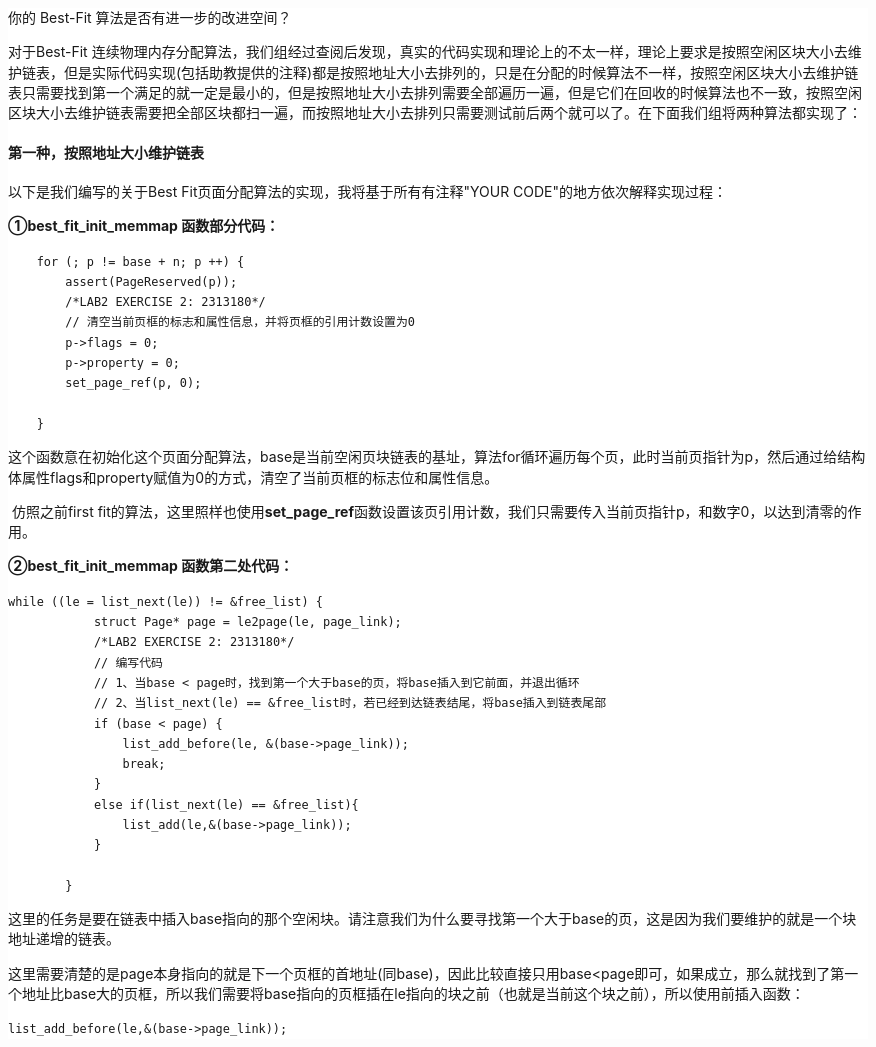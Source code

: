 你的 Best-Fit 算法是否有进一步的改进空间？

对于Best-Fit 连续物理内存分配算法，我们组经过查阅后发现，真实的代码实现和理论上的不太一样，理论上要求是按照空闲区块大小去维护链表，但是实际代码实现(包括助教提供的注释)都是按照地址大小去排列的，只是在分配的时候算法不一样，按照空闲区块大小去维护链表只需要找到第一个满足的就一定是最小的，但是按照地址大小去排列需要全部遍历一遍，但是它们在回收的时候算法也不一致，按照空闲区块大小去维护链表需要把全部区块都扫一遍，而按照地址大小去排列只需要测试前后两个就可以了。在下面我们组将两种算法都实现了：

#### 第一种，按照地址大小维护链表

以下是我们编写的关于Best Fit页面分配算法的实现，我将基于所有有注释"YOUR CODE"的地方依次解释实现过程：

**①best_fit_init_memmap 函数部分代码：**

``````
    for (; p != base + n; p ++) {
        assert(PageReserved(p));
        /*LAB2 EXERCISE 2: 2313180*/ 
        // 清空当前页框的标志和属性信息，并将页框的引用计数设置为0
        p->flags = 0;
        p->property = 0;
        set_page_ref(p, 0);

    }
``````

​	这个函数意在初始化这个页面分配算法，base是当前空闲页块链表的基址，算法for循环遍历每个页，此时当前页指针为p，然后通过给结构体属性flags和property赋值为0的方式，清空了当前页框的标志位和属性信息。

​	仿照之前first fit的算法，这里照样也使用**set_page_ref**函数设置该页引用计数，我们只需要传入当前页指针p，和数字0，以达到清零的作用。



**②best_fit_init_memmap 函数第二处代码：**

``````
while ((le = list_next(le)) != &free_list) {
            struct Page* page = le2page(le, page_link);
            /*LAB2 EXERCISE 2: 2313180*/ 
            // 编写代码
            // 1、当base < page时，找到第一个大于base的页，将base插入到它前面，并退出循环
            // 2、当list_next(le) == &free_list时，若已经到达链表结尾，将base插入到链表尾部
            if (base < page) {
                list_add_before(le, &(base->page_link));
                break;
            }
            else if(list_next(le) == &free_list){
                list_add(le,&(base->page_link));
            }

        }
``````

​	这里的任务是要在链表中插入base指向的那个空闲块。请注意我们为什么要寻找第一个大于base的页，这是因为我们要维护的就是一个块地址递增的链表。

​	这里需要清楚的是page本身指向的就是下一个页框的首地址(同base)，因此比较直接只用base<page即可，如果成立，那么就找到了第一个地址比base大的页框，所以我们需要将base指向的页框插在le指向的块之前（也就是当前这个块之前），所以使用前插入函数：

`list_add_before(le,&(base->page_link));`
